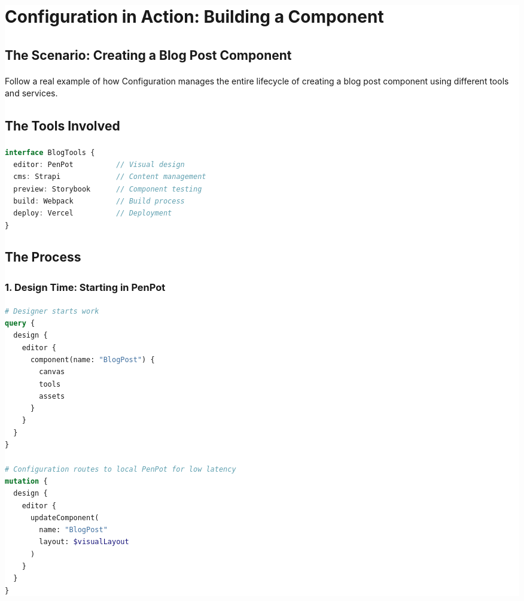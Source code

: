 # Configuration in Action: Building a Component

## The Scenario: Creating a Blog Post Component

Follow a real example of how Configuration manages the entire lifecycle of creating a blog post component using
different tools and services.

## The Tools Involved

```typescript
interface BlogTools {
  editor: PenPot          // Visual design
  cms: Strapi             // Content management
  preview: Storybook      // Component testing
  build: Webpack          // Build process
  deploy: Vercel          // Deployment
}
```

## The Process

### 1. Design Time: Starting in PenPot

```graphql
# Designer starts work
query {
  design {
    editor {
      component(name: "BlogPost") {
        canvas
        tools
        assets
      }
    }
  }
}

# Configuration routes to local PenPot for low latency
mutation {
  design {
    editor {
      updateComponent(
        name: "BlogPost"
        layout: $visualLayout
      )
    }
  }
}
```
